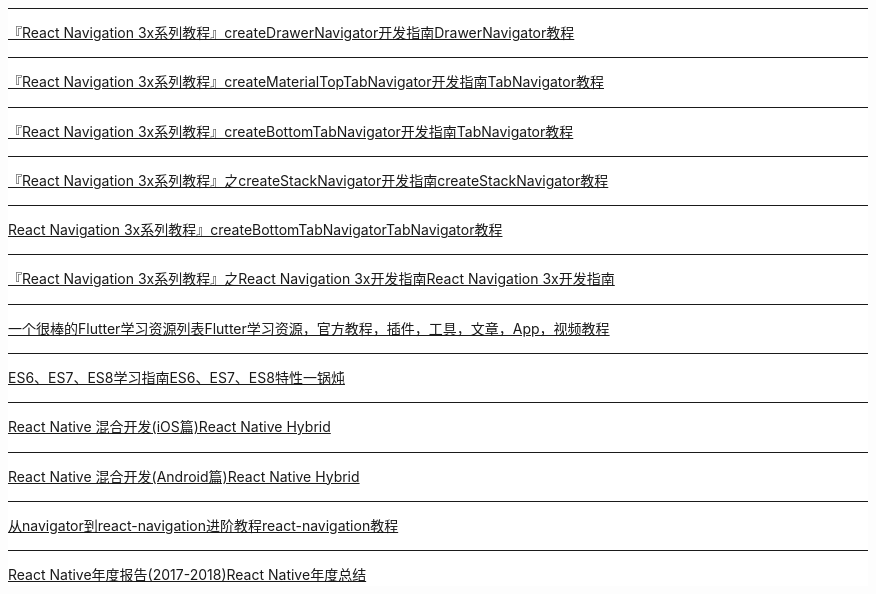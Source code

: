 ------

[『React Navigation 3x系列教程』createDrawerNavigator开发指南DrawerNavigator教程](https://www.devio.org/2019/01/20/createDrawerNavigator/)

------

[『React Navigation 3x系列教程』createMaterialTopTabNavigator开发指南TabNavigator教程](https://www.devio.org/2019/01/03/createMaterialTopTabNavigator/)

------

[『React Navigation 3x系列教程』createBottomTabNavigator开发指南TabNavigator教程](https://www.devio.org/2018/12/30/createBottomNavigator/)

------

[『React Navigation 3x系列教程』之createStackNavigator开发指南createStackNavigator教程](https://www.devio.org/2018/12/24/createStackNavigator/)

------

[React Navigation 3x系列教程』createBottomTabNavigatorTabNavigator教程](https://www.devio.org/2018/12/24/createBottomNavigator/)

------

[『React Navigation 3x系列教程』之React Navigation 3x开发指南React Navigation 3x开发指南](https://www.devio.org/2018/12/15/react-navigation3x/)

------

[一个很棒的Flutter学习资源列表Flutter学习资源，官方教程，插件，工具，文章，App，视频教程](https://www.devio.org/2018/09/09/awesome-flutter/)

------

[ES6、ES7、ES8学习指南ES6、ES7、ES8特性一锅炖](https://www.devio.org/2018/09/09/ES6-ES7-ES8-Feature/)

------

[React Native 混合开发(iOS篇)React Native Hybrid](https://www.devio.org/2018/08/26/React-Native-Hybrid-iOS/)

------

[React Native 混合开发(Android篇)React Native Hybrid](https://www.devio.org/2018/08/26/React-Native-Hybrid-Android/)

------

[从navigator到react-navigation进阶教程react-navigation教程](https://www.devio.org/2018/05/15/navigator-to-react-navigation/)

------

[React Native年度报告(2017-2018)React Native年度总结](https://www.devio.org/2018/02/26/React-Native-Annual-Report-2017-2018/)
